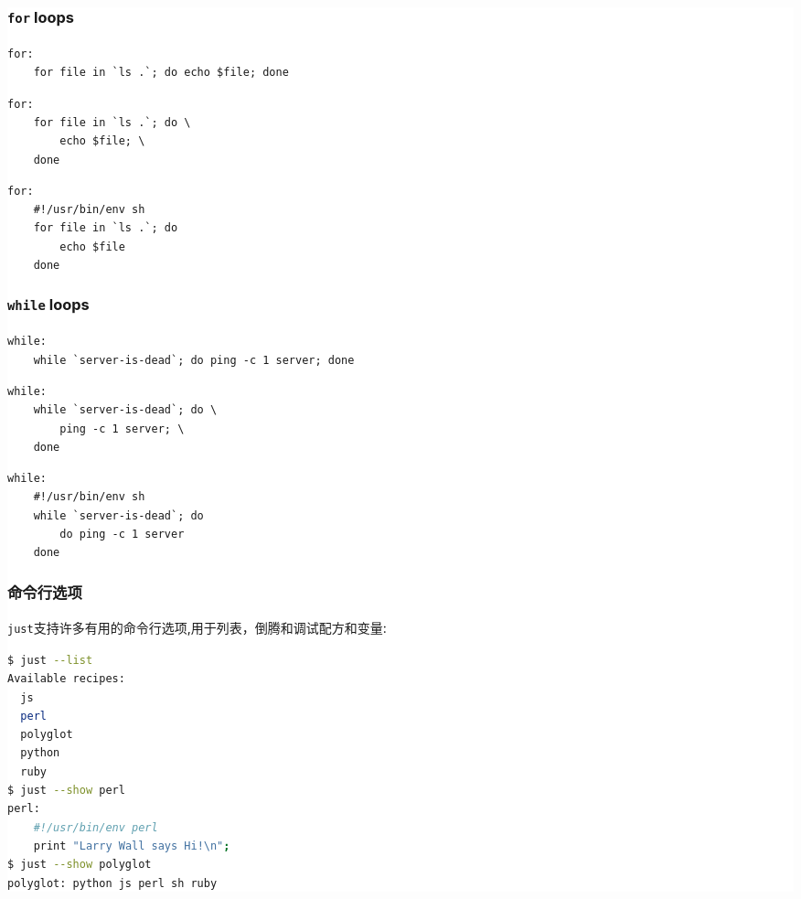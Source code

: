 ### `for` loops

```make
for:
    for file in `ls .`; do echo $file; done
```

```make
for:
    for file in `ls .`; do \
        echo $file; \
    done
```

```make
for:
    #!/usr/bin/env sh
    for file in `ls .`; do
        echo $file
    done
```

### `while` loops

```make
while:
    while `server-is-dead`; do ping -c 1 server; done
```

```make
while:
    while `server-is-dead`; do \
        ping -c 1 server; \
    done
```

```make
while:
    #!/usr/bin/env sh
    while `server-is-dead`; do
        do ping -c 1 server
    done
```


### 命令行选项

`just`支持许多有用的命令行选项,用于列表，倒腾和调试配方和变量:

```sh
$ just --list
Available recipes:
  js
  perl
  polyglot
  python
  ruby
$ just --show perl
perl:
    #!/usr/bin/env perl
    print "Larry Wall says Hi!\n";
$ just --show polyglot
polyglot: python js perl sh ruby
```
